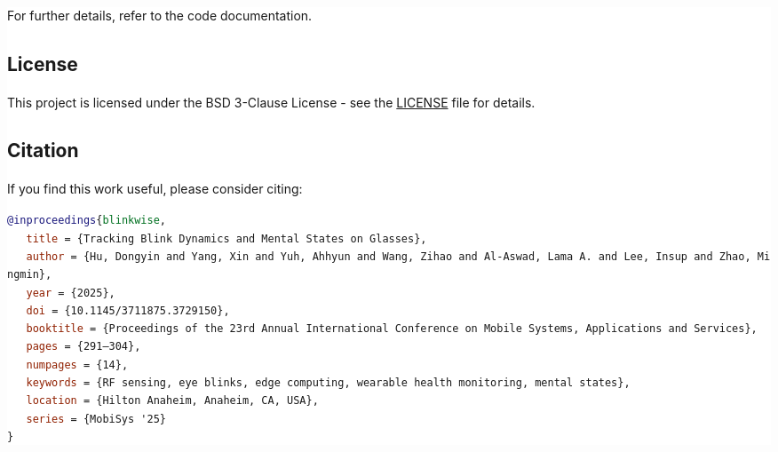 For further details, refer to the code documentation.

## License

This project is licensed under the BSD 3-Clause License - see the [LICENSE](LICENSE) file for details.

## Citation

If you find this work useful, please consider citing:

```BibTeX
@inproceedings{blinkwise,
   title = {Tracking Blink Dynamics and Mental States on Glasses},
   author = {Hu, Dongyin and Yang, Xin and Yuh, Ahhyun and Wang, Zihao and Al-Aswad, Lama A. and Lee, Insup and Zhao, Mingmin},
   year = {2025},
   doi = {10.1145/3711875.3729150},
   booktitle = {Proceedings of the 23rd Annual International Conference on Mobile Systems, Applications and Services},
   pages = {291–304},
   numpages = {14},
   keywords = {RF sensing, eye blinks, edge computing, wearable health monitoring, mental states},
   location = {Hilton Anaheim, Anaheim, CA, USA},
   series = {MobiSys '25}
}
```
